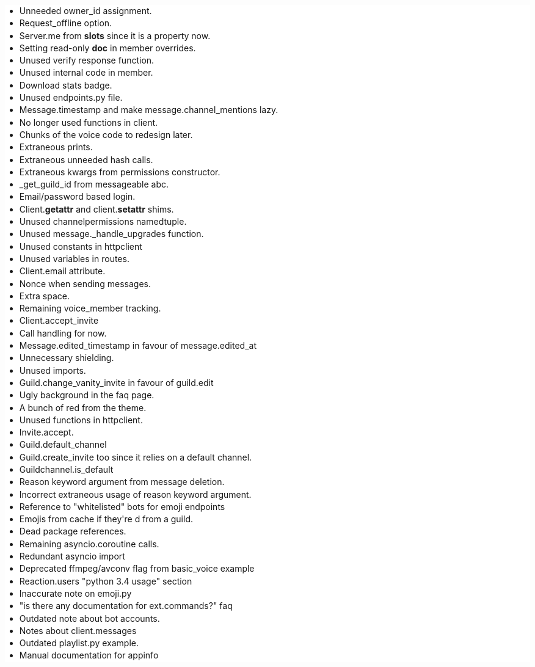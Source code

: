 * Unneeded owner_id assignment.
* Request_offline option.
* Server.me from __slots__ since it is a property now.
* Setting read-only __doc__ in member overrides.
* Unused verify response function.
* Unused internal code in member.
* Download stats badge.
* Unused endpoints.py file.
* Message.timestamp and make message.channel_mentions lazy.
* No longer used functions in client.
* Chunks of the voice code to redesign later.
* Extraneous prints.
* Extraneous unneeded hash calls.
* Extraneous kwargs from permissions constructor.
* _get_guild_id from messageable abc.
* Email/password based login.
* Client.__getattr__ and client.__setattr__ shims.
* Unused channelpermissions namedtuple.
* Unused message._handle_upgrades function.
* Unused constants in httpclient
* Unused variables in routes.
* Client.email attribute.
* Nonce when sending messages.
* Extra space.
* Remaining voice_member tracking.
* Client.accept_invite
* Call handling for now.
* Message.edited_timestamp in favour of message.edited_at
* Unnecessary shielding.
* Unused imports.
* Guild.change_vanity_invite in favour of guild.edit
* Ugly background in the faq page.
* A bunch of red from the theme.
* Unused functions in httpclient.
* Invite.accept.
* Guild.default_channel
* Guild.create_invite too since it relies on a default channel.
* Guildchannel.is_default
* Reason keyword argument from message deletion.
* Incorrect extraneous usage of reason keyword argument.
* Reference to "whitelisted" bots for emoji endpoints
* Emojis from cache if they're d from a guild.
* Dead package references.
* Remaining asyncio.coroutine calls.
* Redundant asyncio import
* Deprecated ffmpeg/avconv flag from basic_voice example
* Reaction.users "python 3.4 usage" section
* Inaccurate note on emoji.py
* "is there any documentation for ext.commands?" faq
* Outdated note about bot accounts.
* Notes about client.messages
* Outdated playlist.py example.
* Manual documentation for appinfo
